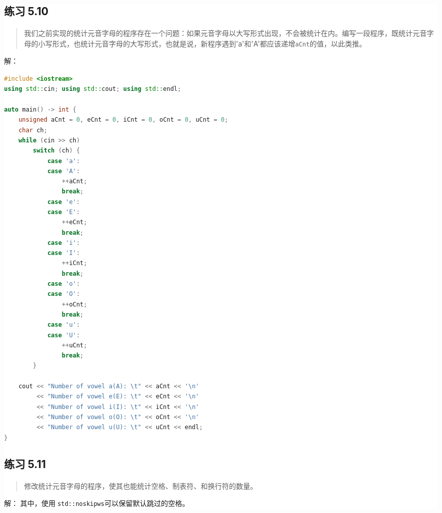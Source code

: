 ## 练习 5.10

>我们之前实现的统计元音字母的程序存在一个问题：如果元音字母以大写形式出现，不会被统计在内。编写一段程序，既统计元音字母的小写形式，也统计元音字母的大写形式，也就是说，新程序遇到'a'和'A'都应该递增`aCnt`的值，以此类推。

解：

```cpp
#include <iostream>
using std::cin; using std::cout; using std::endl;

auto main() -> int {
    unsigned aCnt = 0, eCnt = 0, iCnt = 0, oCnt = 0, uCnt = 0;
    char ch;
    while (cin >> ch)
        switch (ch) {
            case 'a':
            case 'A':
                ++aCnt;
                break;
            case 'e':
            case 'E':
                ++eCnt;
                break;
            case 'i':
            case 'I':
                ++iCnt;
                break;
            case 'o':
            case 'O':
                ++oCnt;
                break;
            case 'u':
            case 'U':
                ++uCnt;
                break;
        }

    cout << "Number of vowel a(A): \t" << aCnt << '\n'
         << "Number of vowel e(E): \t" << eCnt << '\n'
         << "Number of vowel i(I): \t" << iCnt << '\n'
         << "Number of vowel o(O): \t" << oCnt << '\n'
         << "Number of vowel u(U): \t" << uCnt << endl;
}
```

## 练习 5.11

>修改统计元音字母的程序，使其也能统计空格、制表符、和换行符的数量。

解：
其中，使用 `std::noskipws`可以保留默认跳过的空格。
